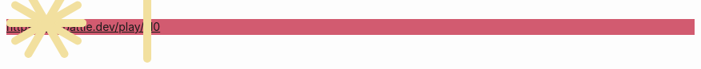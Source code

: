 <div f></div>
<div f i></div>
<div s></div>
<div s e></div>
<div t></div>
<div t h></div>
<div c></div>

<style>
  body {
  background: #D25B70;
}
div{
  background: #F2E09F;
  width: 100px;
  height: 10px;
  border-radius: 30px;
  position: absolute;
}
  div[f]{
    top: 195;
    left:220;  
  }
  div[i]{
    left:80;
  }
  div[s]{
    top: 160;
    left:90;
    transform: rotate(30deg);
  }
  div[e]{
    left:210;
    transform: rotate(-30deg);
  }
  div[t]{
    top: 134;
    left:115;
    transform: rotate(60deg);
  }
  div[h]{
     left:185;
    transform: rotate(-60deg);
  }
  div[c]{
    top:125;
    left: 150px;
    transform: rotate(90deg);
  }
</style>


https://cssbattle.dev/play/110
